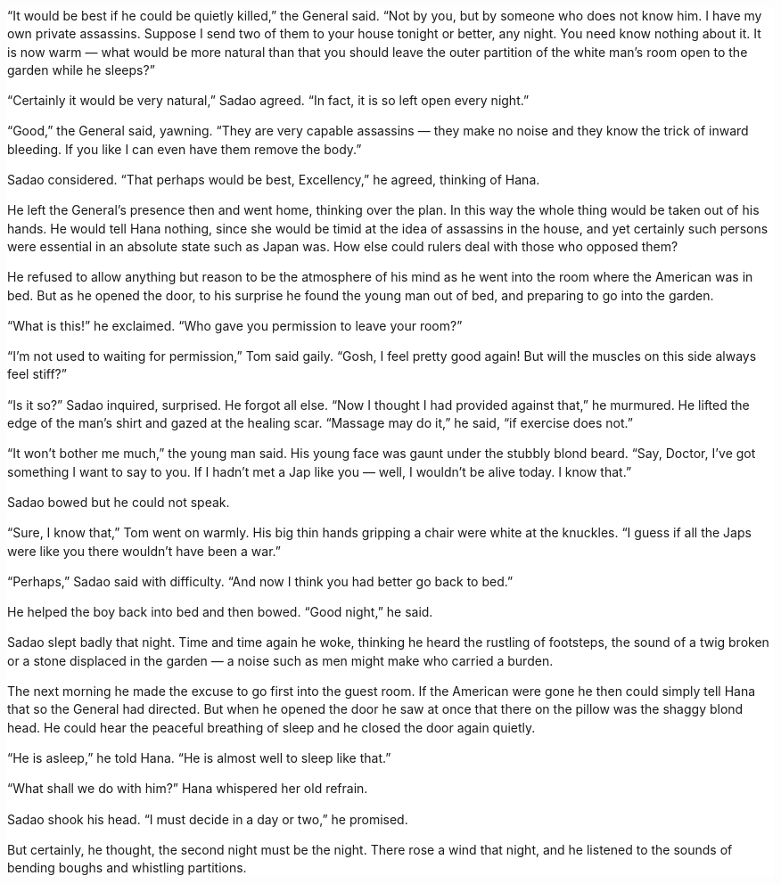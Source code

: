 “It would be best if he could be quietly killed,” the General said. “Not by you, but by someone who does not know him. I have my own private assassins. Suppose I send two of them to your house tonight or better, any night. You need know nothing about it. It is now warm — what would be more natural than that you should leave the outer partition of the white man’s room open to the garden while he sleeps?”

“Certainly it would be very natural,” Sadao agreed. “In fact, it is so left open every night.”

“Good,” the General said, yawning. “They are very capable assassins — they make no noise and they know the trick of inward bleeding. If you like I can even have them remove the body.”

Sadao considered. “That perhaps would be best, Excellency,” he agreed, thinking of Hana.

He left the General’s presence then and went home, thinking over the plan. In this way the whole thing would be taken out of his hands. He would tell Hana nothing, since she would be timid at the idea of assassins in the house, and yet certainly such persons were essential in an absolute state such as Japan was. How else could rulers deal with those who opposed them?

He refused to allow anything but reason to be the atmosphere of his mind as he went into the room where the American was in bed. But as he opened the door, to his surprise he found the young man out of bed, and preparing to go into the garden.

“What is this!” he exclaimed. “Who gave you permission to leave your room?”

“I’m not used to waiting for permission,” Tom said gaily. “Gosh, I feel pretty good again! But will the muscles on this side always feel stiff?”

“Is it so?” Sadao inquired, surprised. He forgot all else. “Now I thought I had provided against that,” he murmured. He lifted the edge of the man’s shirt and gazed at the healing scar. “Massage may do it,” he said, “if exercise does not.”

“It won’t bother me much,” the young man said. His young face was gaunt under the stubbly blond beard. “Say, Doctor, I’ve got something I want to say to you. If I hadn’t met a Jap like you — well, I wouldn’t be alive today. I know that.”

Sadao bowed but he could not speak.

“Sure, I know that,” Tom went on warmly. His big thin hands gripping a chair were white at the knuckles. “I guess if all the Japs were like you there wouldn’t have been a war.”

“Perhaps,” Sadao said with difficulty. “And now I think you had better go back to bed.”

He helped the boy back into bed and then bowed. “Good night,” he said.

Sadao slept badly that night. Time and time again he woke, thinking he heard the rustling of footsteps, the sound of a twig broken or a stone displaced in the garden — a noise such as men might make who carried a burden.

The next morning he made the excuse to go first into the guest room. If the American were gone he then could simply tell Hana that so the General had directed. But when he opened the door he saw at once that there on the pillow was the shaggy blond head. He could hear the peaceful breathing of sleep and he closed the door again quietly.

“He is asleep,” he told Hana. “He is almost well to sleep like that.”

“What shall we do with him?” Hana whispered her old refrain.

Sadao shook his head. “I must decide in a day or two,” he promised.

But certainly, he thought, the second night must be the night. There rose a wind that night, and he listened to the sounds of bending boughs and whistling partitions.
